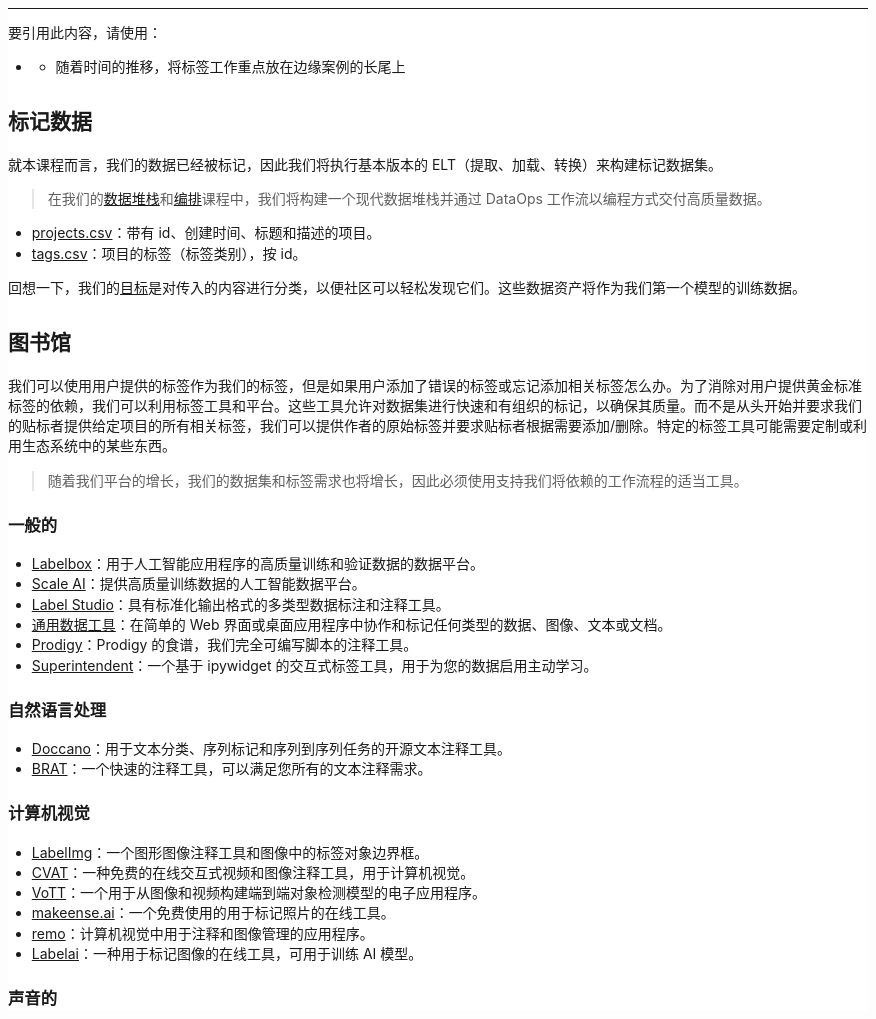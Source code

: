 ___

要引用此内容，请使用：
-   -   随着时间的推移，将标签工作重点放在边缘案例的长尾上

## 标记数据

就本课程而言，我们的数据已经被标记，因此我们将执行基本版本的 ELT（提取、加载、转换）来构建标记数据集。

> 在我们的[数据堆栈](https://madewithml.com/courses/mlops/labeling/#active-learning../data-stack/)和[编排](https://madewithml.com/courses/mlops/labeling/#active-learning../orchestration/)课程中，我们将构建一个现代数据堆栈并通过 DataOps 工作流以编程方式交付高质量数据。

-   [projects.csv](https://github.com/GokuMohandas/Made-With-ML/tree/main/datasets/projects.csv)：带有 id、创建时间、标题和描述的项目。
-   [tags.csv](https://github.com/GokuMohandas/Made-With-ML/tree/main/datasets/tags.csv)：项目的标签（标签类别），按 id。

回想一下，我们的[目标](https://madewithml.com/courses/mlops/design#objectives)是对传入的内容进行分类，以便社区可以轻松发现它们。这些数据资产将作为我们第一个模型的训练数据。

## 图书馆

我们可以使用用户提供的标签作为我们的标签，但是如果用户添加了错误的标签或忘记添加相关标签怎么办。为了消除对用户提供黄金标准标签的依赖，我们可以利用标签工具和平台。这些工具允许对数据集进行快速和有组织的标记，以确保其质量。而不是从头开始并要求我们的贴标者提供给定项目的所有相关标签，我们可以提供作者的原始标签并要求贴标者根据需要添加/删除。特定的标签工具可能需要定制或利用生态系统中的某些东西。

> 随着我们平台的增长，我们的数据集和标签需求也将增长，因此必须使用支持我们将依赖的工作流程的适当工具。

### 一般的

-   [Labelbox](https://labelbox.com/)：用于人工智能应用程序的高质量训练和验证数据的数据平台。
-   [Scale AI](https://scale.com/)：提供高质量训练数据的人工智能数据平台。
-   [Label Studio](https://github.com/heartexlabs/label-studio)：具有标准化输出格式的多类型数据标注和注释工具。
-   [通用数据工具](https://github.com/UniversalDataTool/universal-data-tool)：在简单的 Web 界面或桌面应用程序中协作和标记任何类型的数据、图像、文本或文档。
-   [Prodigy](https://github.com/explosion/prodigy-recipes)：Prodigy 的食谱，我们完全可编写脚本的注释工具。
-   [Superintendent](https://github.com/janfreyberg/superintendent)：一个基于 ipywidget 的交互式标签工具，用于为您的数据启用主动学习。

### 自然语言处理

-   [Doccano](https://github.com/doccano/doccano)：用于文本分类、序列标记和序列到序列任务的开源文本注释工具。
-   [BRAT](https://github.com/nlplab/brat)：一个快速的注释工具，可以满足您所有的文本注释需求。

### 计算机视觉

-   [LabelImg](https://github.com/tzutalin/labelImg)：一个图形图像注释工具和图像中的标签对象边界框。
-   [CVAT](https://github.com/openvinotoolkit/cvat)：一种免费的在线交互式视频和图像注释工具，用于计算机视觉。
-   [VoTT](https://github.com/Microsoft/VoTT)：一个用于从图像和视频构建端到端对象检测模型的电子应用程序。
-   [makeense.ai](https://github.com/SkalskiP/make-sense)：一个免费使用的用于标记照片的在线工具。
-   [remo](https://github.com/rediscovery-io/remo-python)：计算机视觉中用于注释和图像管理的应用程序。
-   [Labelai](https://github.com/aralroca/labelai)：一种用于标记图像的在线工具，可用于训练 AI 模型。

### 声音的
